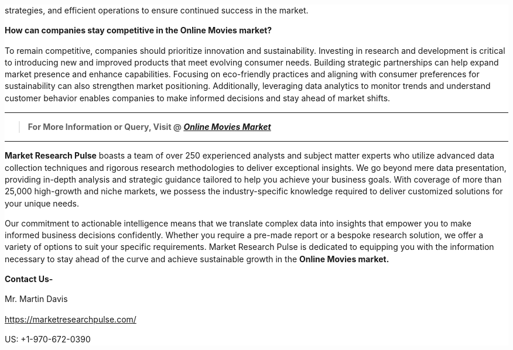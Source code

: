 strategies, and efficient operations to ensure continued success in the market.</p><p><strong>How can companies stay competitive in the Online Movies market?</strong></p><p>To remain competitive, companies should prioritize innovation and sustainability. Investing in research and development is critical to introducing new and improved products that meet evolving consumer needs. Building strategic partnerships can help expand market presence and enhance capabilities. Focusing on eco-friendly practices and aligning with consumer preferences for sustainability can also strengthen market positioning. Additionally, leveraging data analytics to monitor trends and understand customer behavior enables companies to make informed decisions and stay ahead of market shifts.</p><hr /><blockquote><p><strong>For More Information or Query, Visit @&nbsp;<em><a href="https://marketresearchpulse.com/report/85070/online-movies-market?utm_source=Linkedin&utm_medium=025">Online Movies Market</a></em></strong></p></blockquote><hr /><p><strong>Market Research Pulse</strong> boasts a team of over 250 experienced analysts and subject matter experts who utilize advanced data collection techniques and rigorous research methodologies to deliver exceptional insights. We go beyond mere data presentation, providing in-depth analysis and strategic guidance tailored to help you achieve your business goals. With coverage of more than 25,000 high-growth and niche markets, we possess the industry-specific knowledge required to deliver customized solutions for your unique needs.</p><p>Our commitment to actionable intelligence means that we translate complex data into insights that empower you to make informed business decisions confidently. Whether you require a pre-made report or a bespoke research solution, we offer a variety of options to suit your specific requirements. Market Research Pulse is dedicated to equipping you with the information necessary to stay ahead of the curve and achieve sustainable growth in the <strong>Online Movies market.</strong></p><p><strong>Contact Us-</strong></p><p>Mr. Martin Davis</p><p>https://marketresearchpulse.com/</p><p>US: +1-970-672-0390</p>